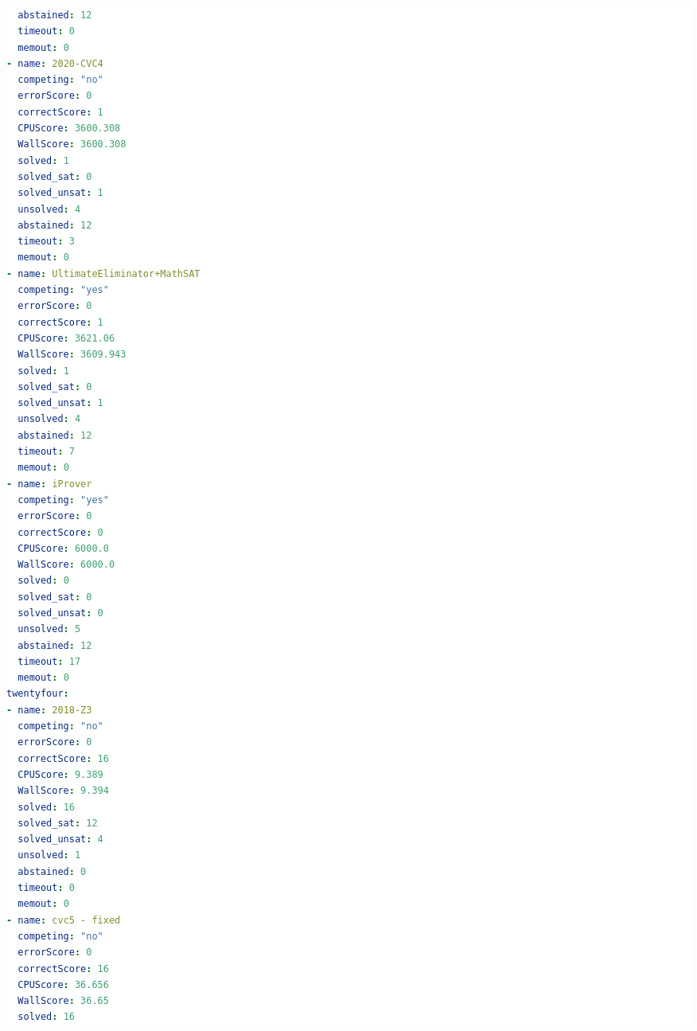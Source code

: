 ```yaml
  abstained: 12
  timeout: 0
  memout: 0
- name: 2020-CVC4
  competing: "no"
  errorScore: 0
  correctScore: 1
  CPUScore: 3600.308
  WallScore: 3600.308
  solved: 1
  solved_sat: 0
  solved_unsat: 1
  unsolved: 4
  abstained: 12
  timeout: 3
  memout: 0
- name: UltimateEliminator+MathSAT
  competing: "yes"
  errorScore: 0
  correctScore: 1
  CPUScore: 3621.06
  WallScore: 3609.943
  solved: 1
  solved_sat: 0
  solved_unsat: 1
  unsolved: 4
  abstained: 12
  timeout: 7
  memout: 0
- name: iProver
  competing: "yes"
  errorScore: 0
  correctScore: 0
  CPUScore: 6000.0
  WallScore: 6000.0
  solved: 0
  solved_sat: 0
  solved_unsat: 0
  unsolved: 5
  abstained: 12
  timeout: 17
  memout: 0
twentyfour:
- name: 2018-Z3
  competing: "no"
  errorScore: 0
  correctScore: 16
  CPUScore: 9.389
  WallScore: 9.394
  solved: 16
  solved_sat: 12
  solved_unsat: 4
  unsolved: 1
  abstained: 0
  timeout: 0
  memout: 0
- name: cvc5 - fixed
  competing: "no"
  errorScore: 0
  correctScore: 16
  CPUScore: 36.656
  WallScore: 36.65
  solved: 16
```